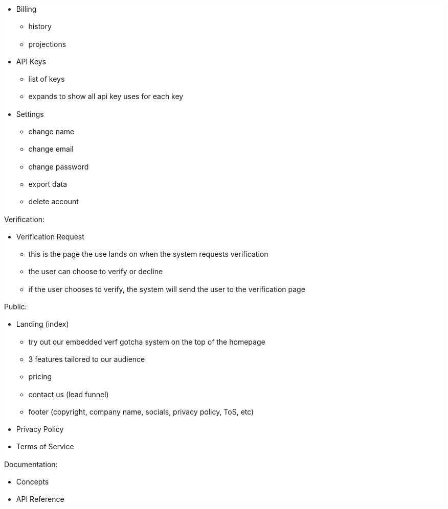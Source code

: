 - Billing

  - history

  - projections

- API Keys

  - list of keys

  - expands to show all api key uses for each key

- Settings

  - change name

  - change email

  - change password

  - export data

  - delete account



Verification:



- Verification Request

  - this is the page the use lands on when the system requests verification

  - the user can choose to verify or decline

  - if the user chooses to verify, the system will send the user to the verification page



Public:



- Landing (index)

  - try out our embedded verf gotcha system on the top of the homepage

  - 3 features tailored to our audience

  - pricing

  - contact us (lead funnel)

  - footer (copyright, company name, socials, privacy policy, ToS, etc)

- Privacy Policy

- Terms of Service



Documentation:



- Concepts

- API Reference
